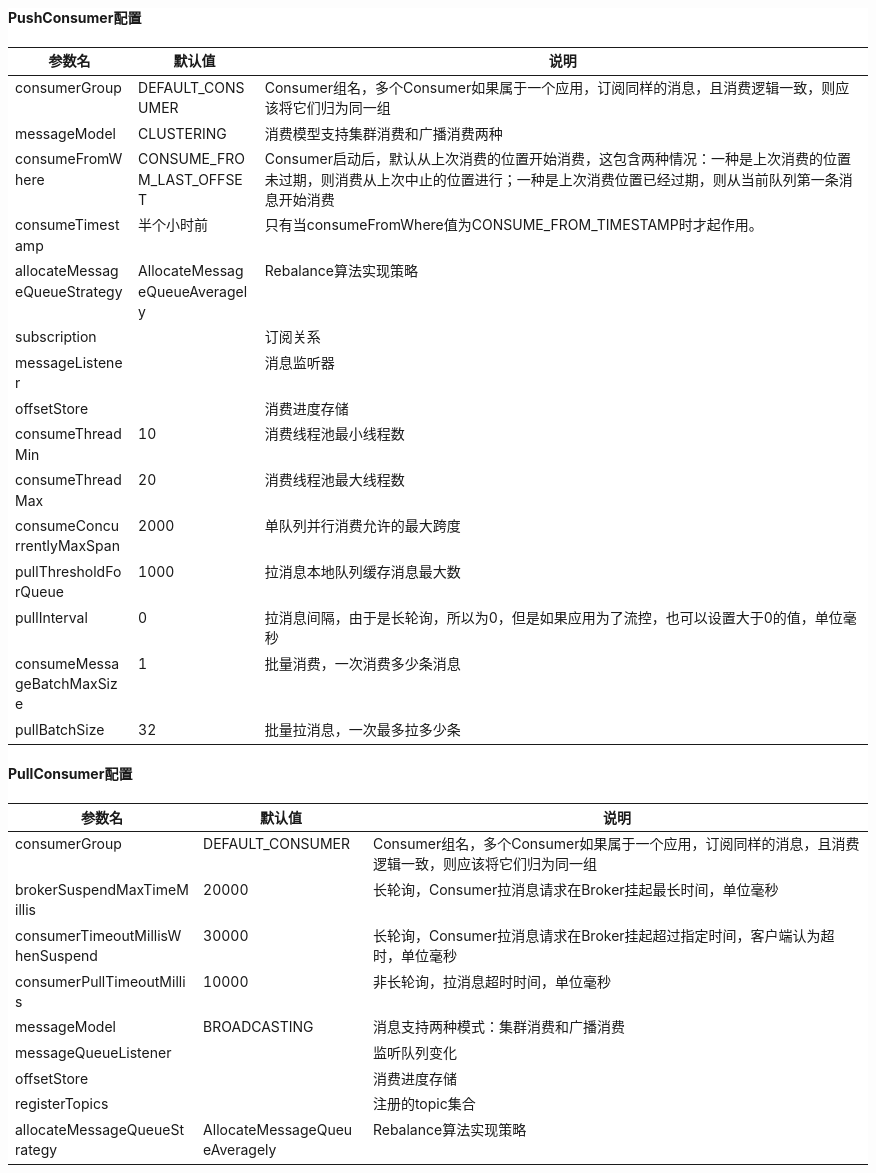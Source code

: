 #### PushConsumer配置


| 参数名                       | 默认值                        | 说明                                                                                                                                                                             |
| ------------------------------ | ------------------------------- | ---------------------------------------------------------------------------------------------------------------------------------------------------------------------------------- |
| consumerGroup                | DEFAULT_CONSUMER              | Consumer组名，多个Consumer如果属于一个应用，订阅同样的消息，且消费逻辑一致，则应该将它们归为同一组                                                                               |
| messageModel                 | CLUSTERING                    | 消费模型支持集群消费和广播消费两种                                                                                                                                               |
| consumeFromWhere             | CONSUME_FROM_LAST_OFFSET      | Consumer启动后，默认从上次消费的位置开始消费，这包含两种情况：一种是上次消费的位置未过期，则消费从上次中止的位置进行；一种是上次消费位置已经过期，则从当前队列第一条消息开始消费 |
| consumeTimestamp             | 半个小时前                    | 只有当consumeFromWhere值为CONSUME_FROM_TIMESTAMP时才起作用。                                                                                                                     |
| allocateMessageQueueStrategy | AllocateMessageQueueAveragely | Rebalance算法实现策略                                                                                                                                                            |
| subscription                 |                               | 订阅关系                                                                                                                                                                         |
| messageListener              |                               | 消息监听器                                                                                                                                                                       |
| offsetStore                  |                               | 消费进度存储                                                                                                                                                                     |
| consumeThreadMin             | 10                            | 消费线程池最小线程数                                                                                                                                                             |
| consumeThreadMax             | 20                            | 消费线程池最大线程数                                                                                                                                                             |
| consumeConcurrentlyMaxSpan   | 2000                          | 单队列并行消费允许的最大跨度                                                                                                                                                     |
| pullThresholdForQueue        | 1000                          | 拉消息本地队列缓存消息最大数                                                                                                                                                     |
| pullInterval                 | 0                             | 拉消息间隔，由于是长轮询，所以为0，但是如果应用为了流控，也可以设置大于0的值，单位毫秒                                                                                           |
| consumeMessageBatchMaxSize   | 1                             | 批量消费，一次消费多少条消息                                                                                                                                                     |
| pullBatchSize                | 32                            | 批量拉消息，一次最多拉多少条                                                                                                                                                     |

#### PullConsumer配置


| 参数名                           | 默认值                        | 说明                                                                                               |
| ---------------------------------- | ------------------------------- | ---------------------------------------------------------------------------------------------------- |
| consumerGroup                    | DEFAULT_CONSUMER              | Consumer组名，多个Consumer如果属于一个应用，订阅同样的消息，且消费逻辑一致，则应该将它们归为同一组 |
| brokerSuspendMaxTimeMillis       | 20000                         | 长轮询，Consumer拉消息请求在Broker挂起最长时间，单位毫秒                                           |
| consumerTimeoutMillisWhenSuspend | 30000                         | 长轮询，Consumer拉消息请求在Broker挂起超过指定时间，客户端认为超时，单位毫秒                       |
| consumerPullTimeoutMillis        | 10000                         | 非长轮询，拉消息超时时间，单位毫秒                                                                 |
| messageModel                     | BROADCASTING                  | 消息支持两种模式：集群消费和广播消费                                                               |
| messageQueueListener             |                               | 监听队列变化                                                                                       |
| offsetStore                      |                               | 消费进度存储                                                                                       |
| registerTopics                   |                               | 注册的topic集合                                                                                    |
| allocateMessageQueueStrategy     | AllocateMessageQueueAveragely | Rebalance算法实现策略                                                                              |
